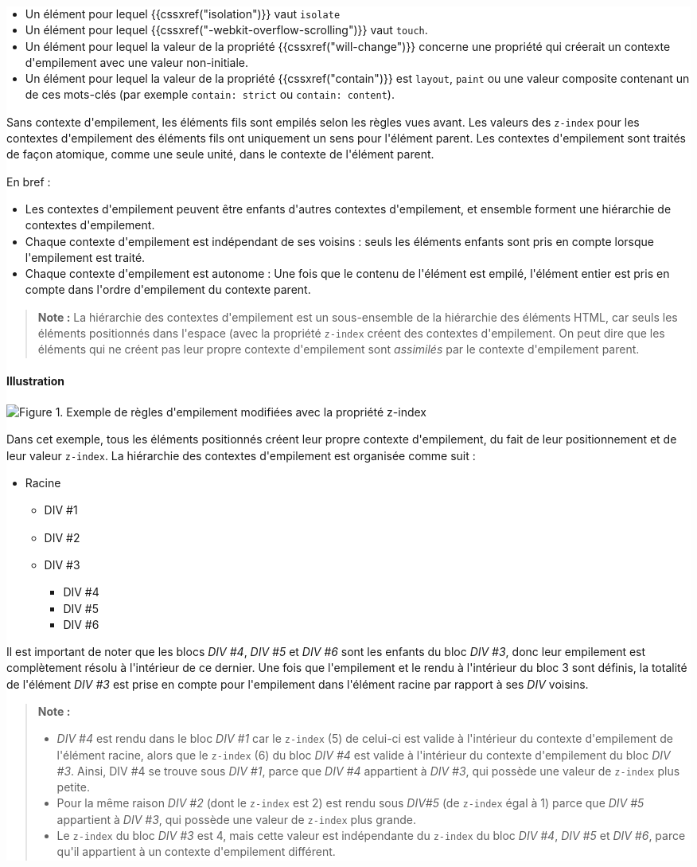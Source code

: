 - Un élément pour lequel {{cssxref("isolation")}} vaut `isolate`
- Un élément pour lequel {{cssxref("-webkit-overflow-scrolling")}} vaut `touch`.
- Un élément pour lequel la valeur de la propriété {{cssxref("will-change")}} concerne une propriété qui créerait un contexte d'empilement avec une valeur non-initiale.
- Un élément pour lequel la valeur de la propriété {{cssxref("contain")}} est `layout`, `paint` ou une valeur composite contenant un de ces mots-clés (par exemple `contain: strict` ou `contain: content`).

Sans contexte d'empilement, les éléments fils sont empilés selon les règles vues avant. Les valeurs des `z-index` pour les contextes d'empilement des éléments fils ont uniquement un sens pour l'élément parent. Les contextes d'empilement sont traités de façon atomique, comme une seule unité, dans le contexte de l'élément parent.

En bref :

- Les contextes d'empilement peuvent être enfants d'autres contextes d'empilement, et ensemble forment une hiérarchie de contextes d'empilement.
- Chaque contexte d'empilement est indépendant de ses voisins : seuls les éléments enfants sont pris en compte lorsque l'empilement est traité.
- Chaque contexte d'empilement est autonome : Une fois que le contenu de l'élément est empilé, l'élément entier est pris en compte dans l'ordre d'empilement du contexte parent.

> **Note :** La hiérarchie des contextes d'empilement est un sous-ensemble de la hiérarchie des éléments HTML, car seuls les éléments positionnés dans l'espace (avec la propriété `z-index` créent des contextes d'empilement. On peut dire que les éléments qui ne créent pas leur propre contexte d'empilement sont _assimilés_ par le contexte d'empilement parent.

#### Illustration

![Figure 1. Exemple de règles d'empilement modifiées avec la propriété z-index](understanding_zindex_04.png)

Dans cet exemple, tous les éléments positionnés créent leur propre contexte d'empilement, du fait de leur positionnement et de leur valeur `z-index`. La hiérarchie des contextes d'empilement est organisée comme suit :

- Racine

  - DIV #1
  - DIV #2
  - DIV #3

    - DIV #4
    - DIV #5
    - DIV #6

Il est important de noter que les blocs _DIV #4_, _DIV #5_ et _DIV #6_ sont les enfants du bloc _DIV #3_, donc leur empilement est complètement résolu à l'intérieur de ce dernier. Une fois que l'empilement et le rendu à l'intérieur du bloc 3 sont définis, la totalité de l'élément _DIV #3_ est prise en compte pour l'empilement dans l'élément racine par rapport à ses _DIV_ voisins.

> **Note :**
>
> - _DIV #4_ est rendu dans le bloc _DIV #1_ car le `z-index` (5) de celui-ci est valide à l'intérieur du contexte d'empilement de l'élément racine, alors que le `z-index` (6) du bloc _DIV #4_ est valide à l'intérieur du contexte d'empilement du bloc _DIV #3_. Ainsi, DIV #4 se trouve sous _DIV #1_, parce que _DIV #4_ appartient à _DIV #3_, qui possède une valeur de `z-index` plus petite.
> - Pour la même raison _DIV #2_ (dont le `z-index` est 2) est rendu sous _DIV#5_ (de `z-index` égal à 1) parce que _DIV #5_ appartient à _DIV #3_, qui possède une valeur de `z-index` plus grande.
> - Le `z-index` du bloc _DIV #3_ est 4, mais cette valeur est indépendante du `z-index` du bloc _DIV #4_, _DIV #5_ et _DIV #6_, parce qu'il appartient à un contexte d'empilement différent.
